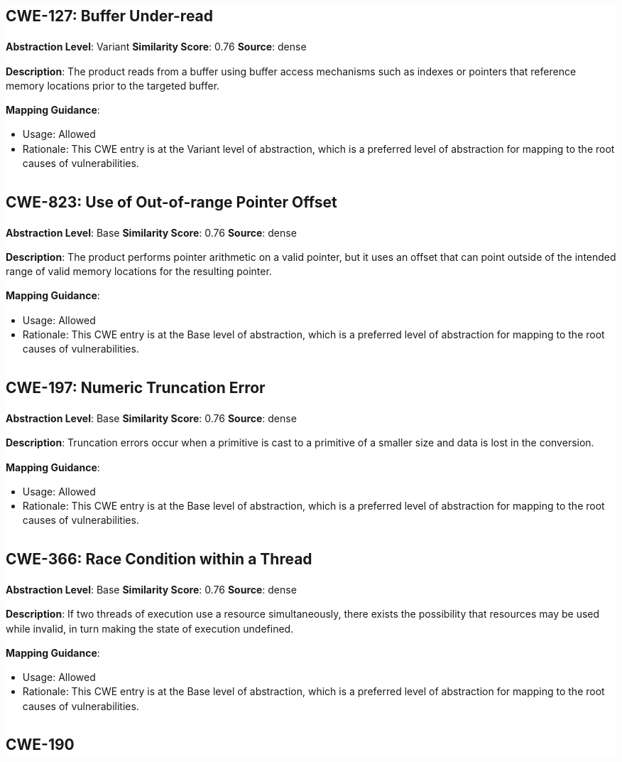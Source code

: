 ## CWE-127: Buffer Under-read
**Abstraction Level**: Variant
**Similarity Score**: 0.76
**Source**: dense

**Description**:
The product reads from a buffer using buffer access mechanisms such as indexes or pointers that reference memory locations prior to the targeted buffer.

**Mapping Guidance**:
- Usage: Allowed
- Rationale: This CWE entry is at the Variant level of abstraction, which is a preferred level of abstraction for mapping to the root causes of vulnerabilities.

## CWE-823: Use of Out-of-range Pointer Offset
**Abstraction Level**: Base
**Similarity Score**: 0.76
**Source**: dense

**Description**:
The product performs pointer arithmetic on a valid pointer, but it uses an offset that can point outside of the intended range of valid memory locations for the resulting pointer.

**Mapping Guidance**:
- Usage: Allowed
- Rationale: This CWE entry is at the Base level of abstraction, which is a preferred level of abstraction for mapping to the root causes of vulnerabilities.

## CWE-197: Numeric Truncation Error
**Abstraction Level**: Base
**Similarity Score**: 0.76
**Source**: dense

**Description**:
Truncation errors occur when a primitive is cast to a primitive of a smaller size and data is lost in the conversion.

**Mapping Guidance**:
- Usage: Allowed
- Rationale: This CWE entry is at the Base level of abstraction, which is a preferred level of abstraction for mapping to the root causes of vulnerabilities.

## CWE-366: Race Condition within a Thread
**Abstraction Level**: Base
**Similarity Score**: 0.76
**Source**: dense

**Description**:
If two threads of execution use a resource simultaneously, there exists the possibility that resources may be used while invalid, in turn making the state of execution undefined.

**Mapping Guidance**:
- Usage: Allowed
- Rationale: This CWE entry is at the Base level of abstraction, which is a preferred level of abstraction for mapping to the root causes of vulnerabilities.

## CWE-190